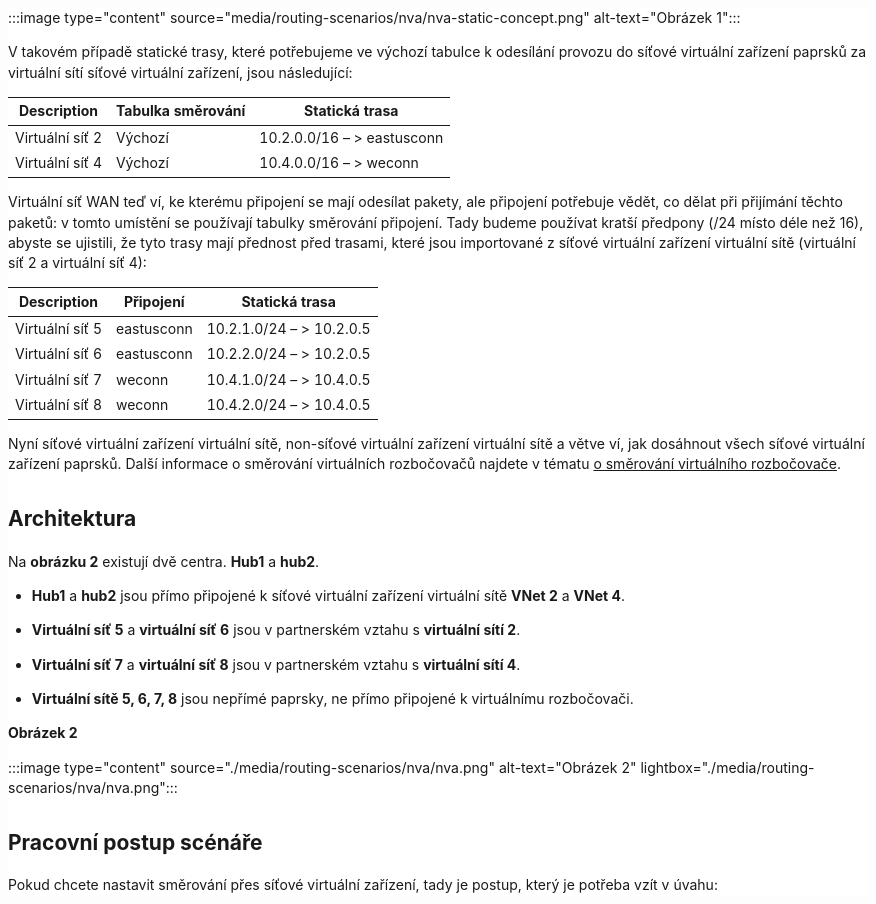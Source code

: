 :::image type="content" source="media/routing-scenarios/nva/nva-static-concept.png" alt-text="Obrázek 1":::

V takovém případě statické trasy, které potřebujeme ve výchozí tabulce k odesílání provozu do síťové virtuální zařízení paprsků za virtuální sítí síťové virtuální zařízení, jsou následující:

| Description | Tabulka směrování | Statická trasa              |
| ----------- | ----------- | ------------------------- |
| Virtuální síť 2       | Výchozí     | 10.2.0.0/16 – > eastusconn |
| Virtuální síť 4       | Výchozí     | 10.4.0.0/16 – > weconn     |

Virtuální síť WAN teď ví, ke kterému připojení se mají odesílat pakety, ale připojení potřebuje vědět, co dělat při přijímání těchto paketů: v tomto umístění se používají tabulky směrování připojení. Tady budeme používat kratší předpony (/24 místo déle než 16), abyste se ujistili, že tyto trasy mají přednost před trasami, které jsou importované z síťové virtuální zařízení virtuální sítě (virtuální síť 2 a virtuální síť 4):

| Description | Připojení | Statická trasa            |
| ----------- | ---------- | ----------------------- |
| Virtuální síť 5       | eastusconn | 10.2.1.0/24 – > 10.2.0.5 |
| Virtuální síť 6       | eastusconn | 10.2.2.0/24 – > 10.2.0.5 |
| Virtuální síť 7       | weconn     | 10.4.1.0/24 – > 10.4.0.5 |
| Virtuální síť 8       | weconn     | 10.4.2.0/24 – > 10.4.0.5 |

Nyní síťové virtuální zařízení virtuální sítě, non-síťové virtuální zařízení virtuální sítě a větve ví, jak dosáhnout všech síťové virtuální zařízení paprsků. Další informace o směrování virtuálních rozbočovačů najdete v tématu [o směrování virtuálního rozbočovače](about-virtual-hub-routing.md).

## <a name="architecture"></a><a name="architecture"></a>Architektura

Na **obrázku 2** existují dvě centra. **Hub1** a **hub2**.

* **Hub1** a **hub2** jsou přímo připojené k síťové virtuální zařízení virtuální sítě **VNet 2** a **VNet 4**.

* **Virtuální síť 5** a **virtuální síť 6** jsou v partnerském vztahu s **virtuální sítí 2**.

* **Virtuální síť 7** a **virtuální síť 8** jsou v partnerském vztahu s **virtuální sítí 4**.

* **Virtuální sítě 5, 6, 7, 8** jsou nepřímé paprsky, ne přímo připojené k virtuálnímu rozbočovači.

**Obrázek 2**

:::image type="content" source="./media/routing-scenarios/nva/nva.png" alt-text="Obrázek 2" lightbox="./media/routing-scenarios/nva/nva.png":::

## <a name="scenario-workflow"></a><a name="workflow"></a>Pracovní postup scénáře

Pokud chcete nastavit směrování přes síťové virtuální zařízení, tady je postup, který je potřeba vzít v úvahu:
